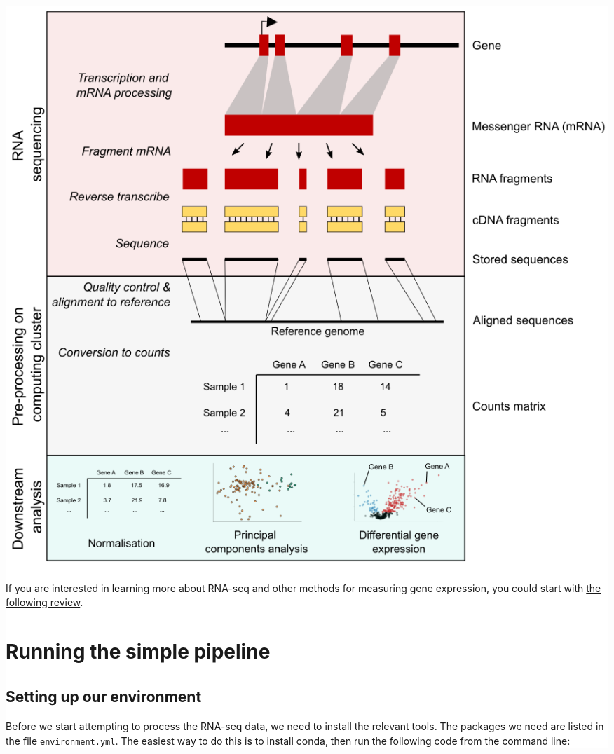 ![A flow diagram outlining the RNA-seq analysis workflow](../assets/flow.png?raw=true "An overview of RNA sequencing, data preprocessing and downstream analysis.")

If you are interested in learning more about RNA-seq and other methods for measuring gene expression, you could start with [the following review](https://doi.org/10.1371/journal.pcbi.1005457).

# Running the simple pipeline

## Setting up our environment

Before we start attempting to process the RNA-seq data, we need to install the relevant tools. The packages we need are listed in the file `environment.yml`. The easiest way to do this is to [install conda](https://docs.conda.io/en/latest/miniconda.html), then run the following code from the command line:
